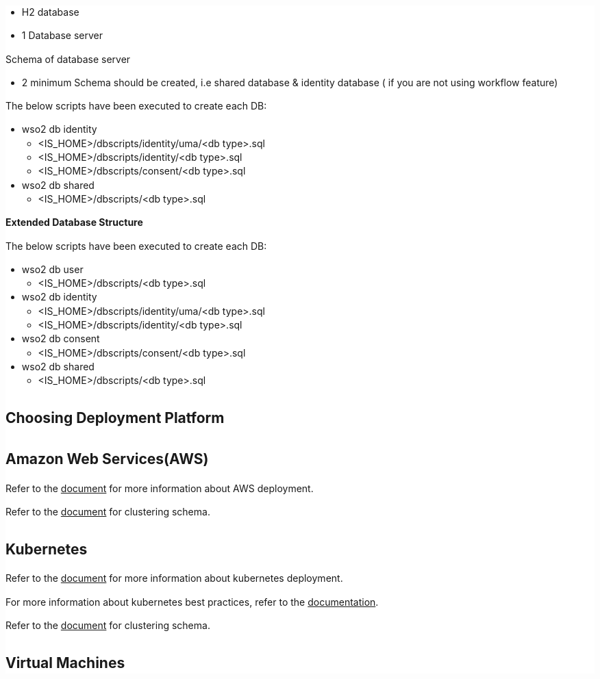 - H2 database

- 1 Database server

Schema of database server

- 2 minimum Schema should be created, i.e shared database &amp; identity database ( if you are not using workflow feature)

The below scripts have been executed to create each DB:

-   wso2 db identity
    -   &lt;IS_HOME&gt;/dbscripts/identity/uma/&lt;db type&gt;.sql
    -   &lt;IS_HOME&gt;/dbscripts/identity/&lt;db type&gt;.sql
    -   &lt;IS_HOME&gt;/dbscripts/consent/&lt;db type&gt;.sql
-   wso2 db shared
    -   &lt;IS_HOME&gt;/dbscripts/&lt;db type&gt;.sql
    
**Extended Database Structure**

The below scripts have been executed to create each DB:

-   wso2 db user
    -   &lt;IS_HOME&gt;/dbscripts/&lt;db type&gt;.sql
-   wso2 db identity
    -   &lt;IS_HOME&gt;/dbscripts/identity/uma/&lt;db type&gt;.sql
    -   &lt;IS_HOME&gt;/dbscripts/identity/&lt;db type&gt;.sql
-   wso2 db consent
    -   &lt;IS_HOME&gt;/dbscripts/consent/&lt;db type&gt;.sql
-   wso2 db shared
    -   &lt;IS_HOME&gt;/dbscripts/&lt;db type&gt;.sql

## Choosing Deployment Platform

## Amazon Web Services(AWS)

Refer to the [document](https://github.com/wso2/aws-is) for more information about AWS deployment.

Refer to the [document](https://is.docs.wso2.com/en/latest/setup/deployment-guide/#clustering-related-configurations:~:text=Click%20to%20see%20the%20instructions%20for%20AWS%20ECS%20membership%20scheme) for clustering schema.

## Kubernetes

Refer to the [document](https://github.com/wso2/kubernetes-is/blob/master/advanced/is-pattern-1/README.md) for more information about kubernetes deployment.

For more information about kubernetes best practices, refer to the [documentation](https://github.com/ShehanDinuka/Containerized-Deployments-of-WSO2-IS-Products).

Refer to the [document](https://is.docs.wso2.com/en/latest/setup/deployment-guide/#clustering-related-configurations:~:text=Click%20to%20see%20the%20instructions%20for%20Kubernetes%20membership%20scheme) for clustering schema.

## Virtual Machines
